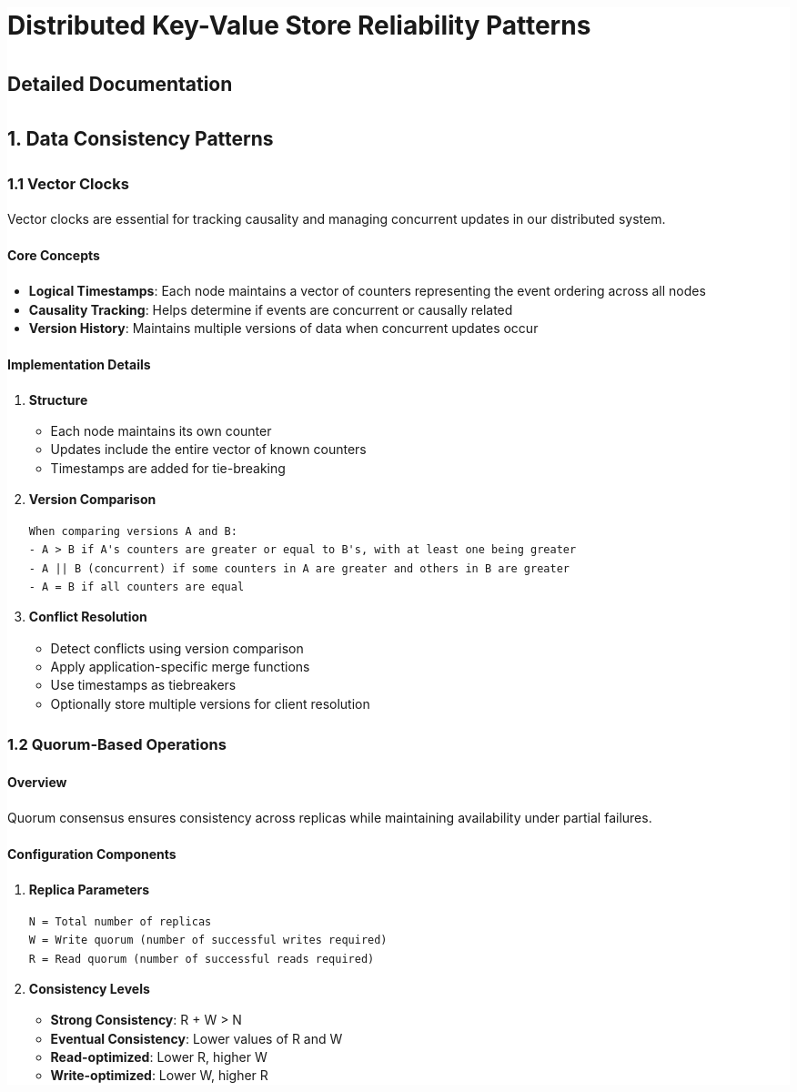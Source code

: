 # Distributed Key-Value Store Reliability Patterns
## Detailed Documentation

## 1. Data Consistency Patterns

### 1.1 Vector Clocks
Vector clocks are essential for tracking causality and managing concurrent updates in our distributed system.

#### Core Concepts
- **Logical Timestamps**: Each node maintains a vector of counters representing the event ordering across all nodes
- **Causality Tracking**: Helps determine if events are concurrent or causally related
- **Version History**: Maintains multiple versions of data when concurrent updates occur

#### Implementation Details
1. **Structure**
   - Each node maintains its own counter
   - Updates include the entire vector of known counters
   - Timestamps are added for tie-breaking

2. **Version Comparison**
   ```
   When comparing versions A and B:
   - A > B if A's counters are greater or equal to B's, with at least one being greater
   - A || B (concurrent) if some counters in A are greater and others in B are greater
   - A = B if all counters are equal
   ```

3. **Conflict Resolution**
   - Detect conflicts using version comparison
   - Apply application-specific merge functions
   - Use timestamps as tiebreakers
   - Optionally store multiple versions for client resolution

### 1.2 Quorum-Based Operations

#### Overview
Quorum consensus ensures consistency across replicas while maintaining availability under partial failures.

#### Configuration Components
1. **Replica Parameters**
   ```
   N = Total number of replicas
   W = Write quorum (number of successful writes required)
   R = Read quorum (number of successful reads required)
   ```

2. **Consistency Levels**
   - **Strong Consistency**: R + W > N
   - **Eventual Consistency**: Lower values of R and W
   - **Read-optimized**: Lower R, higher W
   - **Write-optimized**: Lower W, higher R
